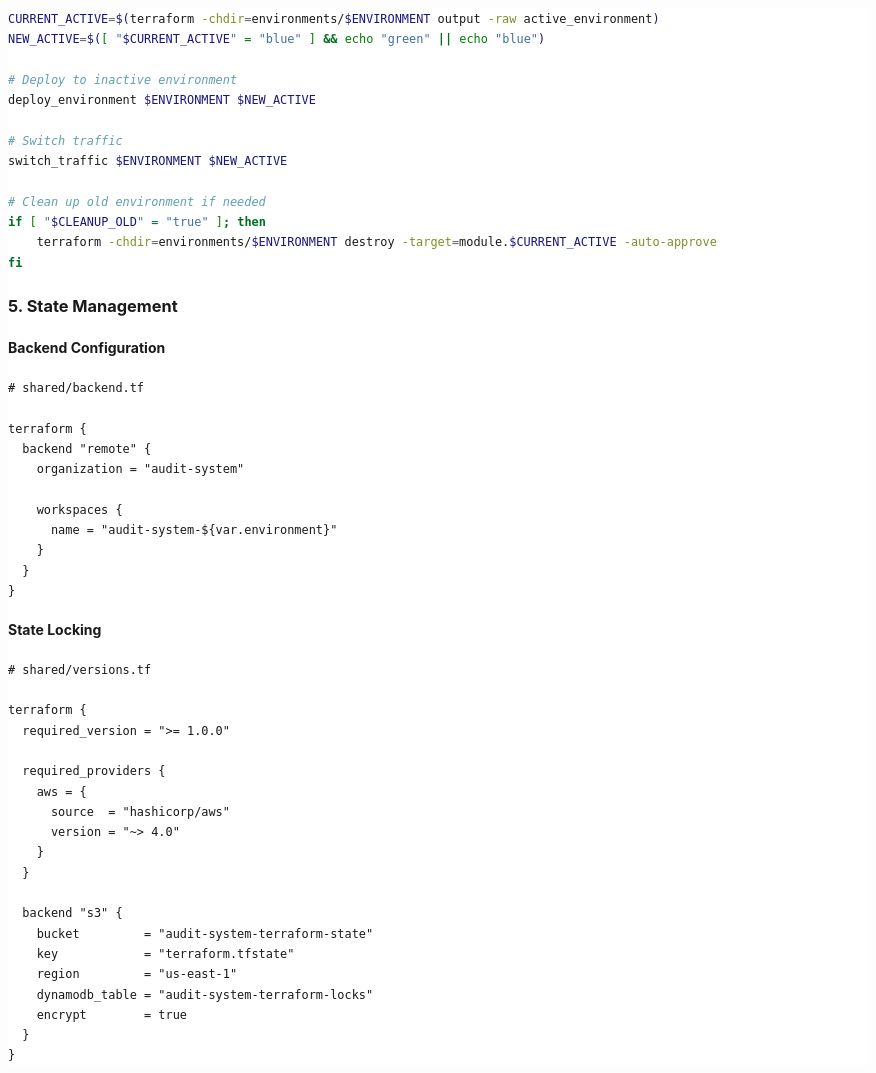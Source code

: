 ```bash
CURRENT_ACTIVE=$(terraform -chdir=environments/$ENVIRONMENT output -raw active_environment)
NEW_ACTIVE=$([ "$CURRENT_ACTIVE" = "blue" ] && echo "green" || echo "blue")

# Deploy to inactive environment
deploy_environment $ENVIRONMENT $NEW_ACTIVE

# Switch traffic
switch_traffic $ENVIRONMENT $NEW_ACTIVE

# Clean up old environment if needed
if [ "$CLEANUP_OLD" = "true" ]; then
    terraform -chdir=environments/$ENVIRONMENT destroy -target=module.$CURRENT_ACTIVE -auto-approve
fi
```

### 5. State Management

#### Backend Configuration
```hcl
# shared/backend.tf

terraform {
  backend "remote" {
    organization = "audit-system"
    
    workspaces {
      name = "audit-system-${var.environment}"
    }
  }
}
```

#### State Locking
```hcl
# shared/versions.tf

terraform {
  required_version = ">= 1.0.0"
  
  required_providers {
    aws = {
      source  = "hashicorp/aws"
      version = "~> 4.0"
    }
  }
  
  backend "s3" {
    bucket         = "audit-system-terraform-state"
    key            = "terraform.tfstate"
    region         = "us-east-1"
    dynamodb_table = "audit-system-terraform-locks"
    encrypt        = true
  }
}
```
